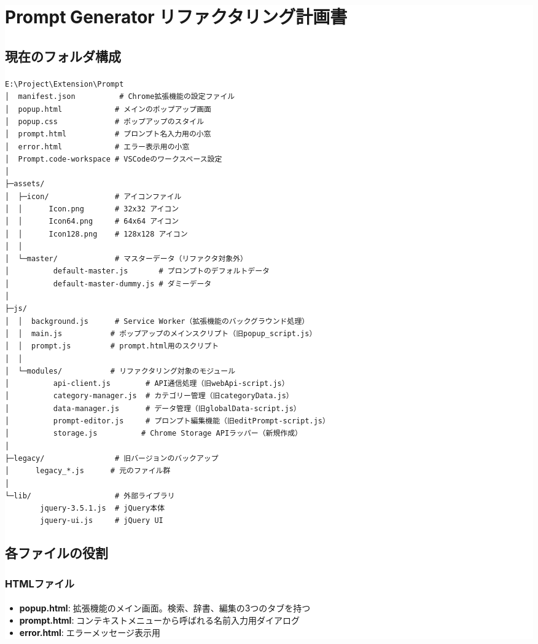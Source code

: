 # Prompt Generator リファクタリング計画書

## 現在のフォルダ構成

```
E:\Project\Extension\Prompt
│  manifest.json          # Chrome拡張機能の設定ファイル
│  popup.html            # メインのポップアップ画面
│  popup.css             # ポップアップのスタイル
│  prompt.html           # プロンプト名入力用の小窓
│  error.html            # エラー表示用の小窓
│  Prompt.code-workspace # VSCodeのワークスペース設定
│
├─assets/
│  ├─icon/               # アイコンファイル
│  │      Icon.png       # 32x32 アイコン
│  │      Icon64.png     # 64x64 アイコン
│  │      Icon128.png    # 128x128 アイコン
│  │
│  └─master/             # マスターデータ（リファクタ対象外）
│          default-master.js       # プロンプトのデフォルトデータ
│          default-master-dummy.js # ダミーデータ
│
├─js/
│  │  background.js      # Service Worker（拡張機能のバックグラウンド処理）
│  │  main.js           # ポップアップのメインスクリプト（旧popup_script.js）
│  │  prompt.js         # prompt.html用のスクリプト
│  │
│  └─modules/           # リファクタリング対象のモジュール
│          api-client.js        # API通信処理（旧webApi-script.js）
│          category-manager.js  # カテゴリー管理（旧categoryData.js）
│          data-manager.js      # データ管理（旧globalData-script.js）
│          prompt-editor.js     # プロンプト編集機能（旧editPrompt-script.js）
│          storage.js          # Chrome Storage APIラッパー（新規作成）
│
├─legacy/                # 旧バージョンのバックアップ
│      legacy_*.js      # 元のファイル群
│
└─lib/                   # 外部ライブラリ
        jquery-3.5.1.js  # jQuery本体
        jquery-ui.js     # jQuery UI

```

## 各ファイルの役割

### HTMLファイル
- **popup.html**: 拡張機能のメイン画面。検索、辞書、編集の3つのタブを持つ
- **prompt.html**: コンテキストメニューから呼ばれる名前入力用ダイアログ
- **error.html**: エラーメッセージ表示用
